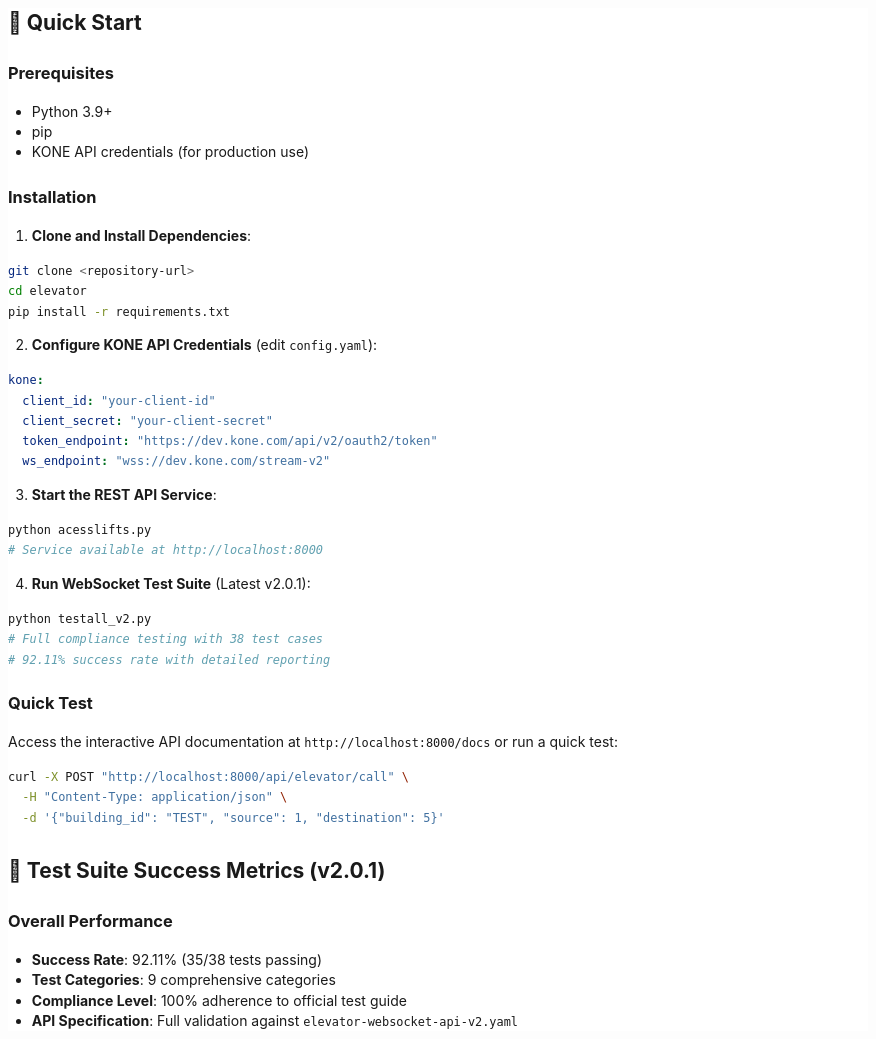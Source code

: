 ## 🚀 Quick Start

### Prerequisites

- Python 3.9+
- pip
- KONE API credentials (for production use)

### Installation

1. **Clone and Install Dependencies**:
```bash
git clone <repository-url>
cd elevator
pip install -r requirements.txt
```

2. **Configure KONE API Credentials** (edit `config.yaml`):
```yaml
kone:
  client_id: "your-client-id"
  client_secret: "your-client-secret"
  token_endpoint: "https://dev.kone.com/api/v2/oauth2/token"
  ws_endpoint: "wss://dev.kone.com/stream-v2"
```

3. **Start the REST API Service**:
```bash
python acesslifts.py
# Service available at http://localhost:8000
```

4. **Run WebSocket Test Suite** (Latest v2.0.1):
```bash
python testall_v2.py
# Full compliance testing with 38 test cases
# 92.11% success rate with detailed reporting
```

### Quick Test

Access the interactive API documentation at `http://localhost:8000/docs` or run a quick test:
```bash
curl -X POST "http://localhost:8000/api/elevator/call" \
  -H "Content-Type: application/json" \
  -d '{"building_id": "TEST", "source": 1, "destination": 5}'
```

## 🎯 Test Suite Success Metrics (v2.0.1)

### Overall Performance
- **Success Rate**: 92.11% (35/38 tests passing)
- **Test Categories**: 9 comprehensive categories
- **Compliance Level**: 100% adherence to official test guide
- **API Specification**: Full validation against `elevator-websocket-api-v2.yaml`
